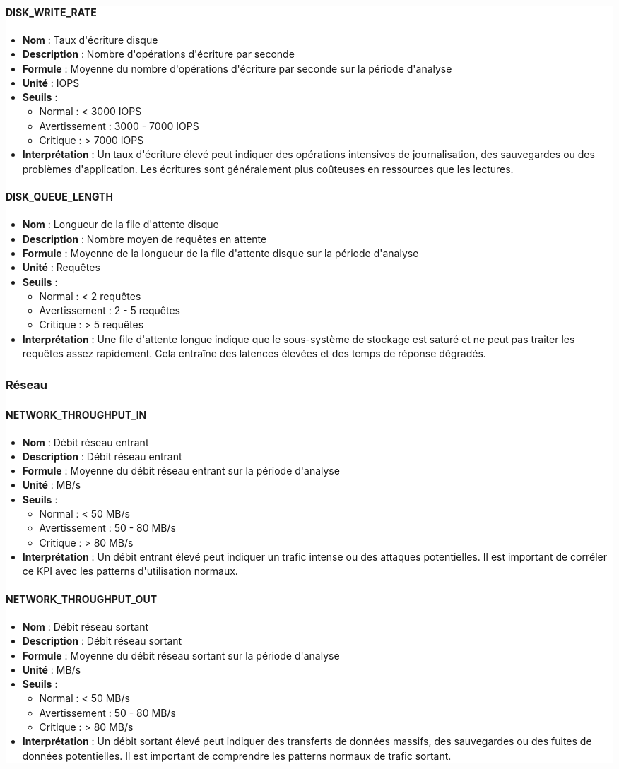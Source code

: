 #### DISK_WRITE_RATE
- **Nom** : Taux d'écriture disque
- **Description** : Nombre d'opérations d'écriture par seconde
- **Formule** : Moyenne du nombre d'opérations d'écriture par seconde sur la période d'analyse
- **Unité** : IOPS
- **Seuils** :
  - Normal : < 3000 IOPS
  - Avertissement : 3000 - 7000 IOPS
  - Critique : > 7000 IOPS
- **Interprétation** : Un taux d'écriture élevé peut indiquer des opérations intensives de journalisation, des sauvegardes ou des problèmes d'application. Les écritures sont généralement plus coûteuses en ressources que les lectures.

#### DISK_QUEUE_LENGTH
- **Nom** : Longueur de la file d'attente disque
- **Description** : Nombre moyen de requêtes en attente
- **Formule** : Moyenne de la longueur de la file d'attente disque sur la période d'analyse
- **Unité** : Requêtes
- **Seuils** :
  - Normal : < 2 requêtes
  - Avertissement : 2 - 5 requêtes
  - Critique : > 5 requêtes
- **Interprétation** : Une file d'attente longue indique que le sous-système de stockage est saturé et ne peut pas traiter les requêtes assez rapidement. Cela entraîne des latences élevées et des temps de réponse dégradés.

### Réseau

#### NETWORK_THROUGHPUT_IN
- **Nom** : Débit réseau entrant
- **Description** : Débit réseau entrant
- **Formule** : Moyenne du débit réseau entrant sur la période d'analyse
- **Unité** : MB/s
- **Seuils** :
  - Normal : < 50 MB/s
  - Avertissement : 50 - 80 MB/s
  - Critique : > 80 MB/s
- **Interprétation** : Un débit entrant élevé peut indiquer un trafic intense ou des attaques potentielles. Il est important de corréler ce KPI avec les patterns d'utilisation normaux.

#### NETWORK_THROUGHPUT_OUT
- **Nom** : Débit réseau sortant
- **Description** : Débit réseau sortant
- **Formule** : Moyenne du débit réseau sortant sur la période d'analyse
- **Unité** : MB/s
- **Seuils** :
  - Normal : < 50 MB/s
  - Avertissement : 50 - 80 MB/s
  - Critique : > 80 MB/s
- **Interprétation** : Un débit sortant élevé peut indiquer des transferts de données massifs, des sauvegardes ou des fuites de données potentielles. Il est important de comprendre les patterns normaux de trafic sortant.
